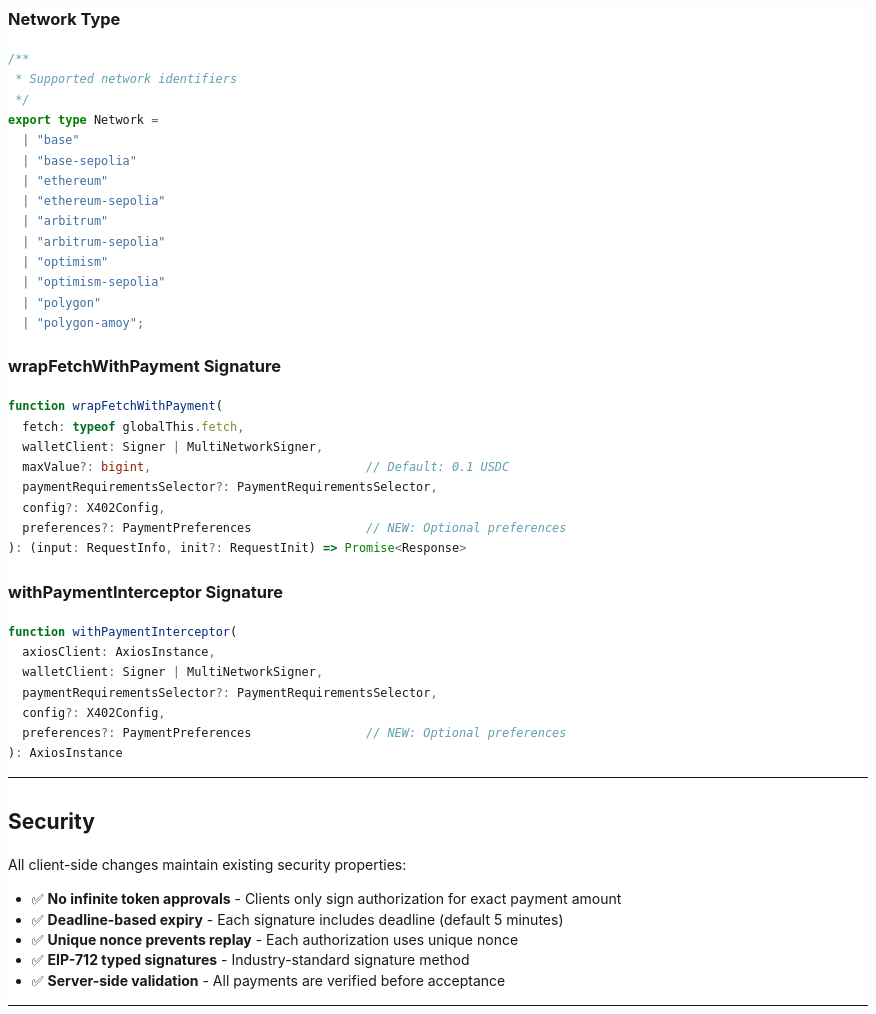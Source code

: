 ### Network Type

```typescript
/**
 * Supported network identifiers
 */
export type Network =
  | "base"
  | "base-sepolia"
  | "ethereum"
  | "ethereum-sepolia"
  | "arbitrum"
  | "arbitrum-sepolia"
  | "optimism"
  | "optimism-sepolia"
  | "polygon"
  | "polygon-amoy";
```

### wrapFetchWithPayment Signature

```typescript
function wrapFetchWithPayment(
  fetch: typeof globalThis.fetch,
  walletClient: Signer | MultiNetworkSigner,
  maxValue?: bigint,                              // Default: 0.1 USDC
  paymentRequirementsSelector?: PaymentRequirementsSelector,
  config?: X402Config,
  preferences?: PaymentPreferences                // NEW: Optional preferences
): (input: RequestInfo, init?: RequestInit) => Promise<Response>
```

### withPaymentInterceptor Signature

```typescript
function withPaymentInterceptor(
  axiosClient: AxiosInstance,
  walletClient: Signer | MultiNetworkSigner,
  paymentRequirementsSelector?: PaymentRequirementsSelector,
  config?: X402Config,
  preferences?: PaymentPreferences                // NEW: Optional preferences
): AxiosInstance
```

---

## Security

All client-side changes maintain existing security properties:

- ✅ **No infinite token approvals** - Clients only sign authorization for exact payment amount
- ✅ **Deadline-based expiry** - Each signature includes deadline (default 5 minutes)
- ✅ **Unique nonce prevents replay** - Each authorization uses unique nonce
- ✅ **EIP-712 typed signatures** - Industry-standard signature method
- ✅ **Server-side validation** - All payments are verified before acceptance

---